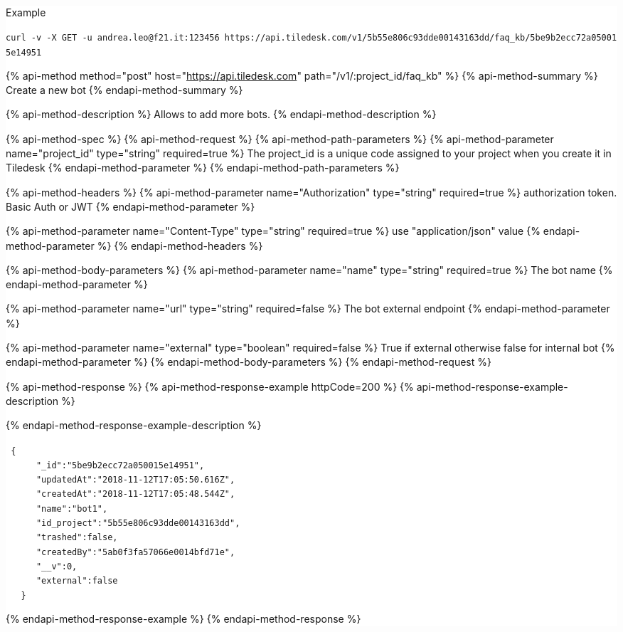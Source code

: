 Example

```text
curl -v -X GET -u andrea.leo@f21.it:123456 https://api.tiledesk.com/v1/5b55e806c93dde00143163dd/faq_kb/5be9b2ecc72a050015e14951
```

{% api-method method="post" host="https://api.tiledesk.com" path="/v1/:project\_id/faq\_kb" %}
{% api-method-summary %}
Create a new bot
{% endapi-method-summary %}

{% api-method-description %}
Allows to add more bots.
{% endapi-method-description %}

{% api-method-spec %}
{% api-method-request %}
{% api-method-path-parameters %}
{% api-method-parameter name="project\_id" type="string" required=true %}
The project\_id is a unique code assigned to your project when you create it in Tiledesk
{% endapi-method-parameter %}
{% endapi-method-path-parameters %}

{% api-method-headers %}
{% api-method-parameter name="Authorization" type="string" required=true %}
authorization token. Basic Auth or JWT
{% endapi-method-parameter %}

{% api-method-parameter name="Content-Type" type="string" required=true %}
use "application/json" value
{% endapi-method-parameter %}
{% endapi-method-headers %}

{% api-method-body-parameters %}
{% api-method-parameter name="name" type="string" required=true %}
The bot name
{% endapi-method-parameter %}

{% api-method-parameter name="url" type="string" required=false %}
The bot external endpoint
{% endapi-method-parameter %}

{% api-method-parameter name="external" type="boolean" required=false %}
True if external otherwise false for internal bot
{% endapi-method-parameter %}
{% endapi-method-body-parameters %}
{% endapi-method-request %}

{% api-method-response %}
{% api-method-response-example httpCode=200 %}
{% api-method-response-example-description %}

{% endapi-method-response-example-description %}

```text
 {
      "_id":"5be9b2ecc72a050015e14951",
      "updatedAt":"2018-11-12T17:05:50.616Z",
      "createdAt":"2018-11-12T17:05:48.544Z",
      "name":"bot1",
      "id_project":"5b55e806c93dde00143163dd",
      "trashed":false,
      "createdBy":"5ab0f3fa57066e0014bfd71e",
      "__v":0,
      "external":false
   }
```
{% endapi-method-response-example %}
{% endapi-method-response %}